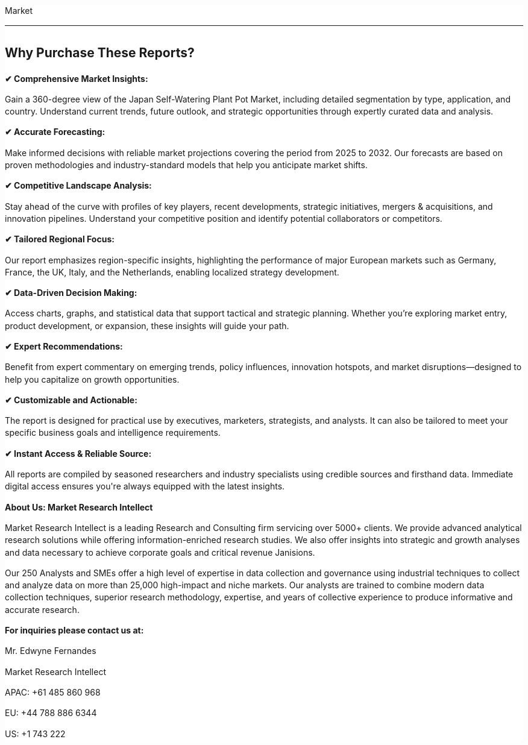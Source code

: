 Market</a></span></p></blockquote><hr /><h2>Why Purchase These Reports?</h2><p><strong>✔ Comprehensive Market Insights:</strong></p><p>Gain a 360-degree view of the Japan Self-Watering Plant Pot Market, including detailed segmentation by type, application, and country. Understand current trends, future outlook, and strategic opportunities through expertly curated data and analysis.</p><p><strong>✔ Accurate Forecasting:</strong></p><p>Make informed decisions with reliable market projections covering the period from 2025 to 2032. Our forecasts are based on proven methodologies and industry-standard models that help you anticipate market shifts.</p><p><strong>✔ Competitive Landscape Analysis:</strong></p><p>Stay ahead of the curve with profiles of key players, recent developments, strategic initiatives, mergers &amp; acquisitions, and innovation pipelines. Understand your competitive position and identify potential collaborators or competitors.</p><p><strong>✔ Tailored Regional Focus:</strong></p><p>Our report emphasizes region-specific insights, highlighting the performance of major European markets such as Germany, France, the UK, Italy, and the Netherlands, enabling localized strategy development.</p><p><strong>✔ Data-Driven Decision Making:</strong></p><p>Access charts, graphs, and statistical data that support tactical and strategic planning. Whether you&rsquo;re exploring market entry, product development, or expansion, these insights will guide your path.</p><p><strong>✔ Expert Recommendations:</strong></p><p>Benefit from expert commentary on emerging trends, policy influences, innovation hotspots, and market disruptions&mdash;designed to help you capitalize on growth opportunities.</p><p><strong>✔ Customizable and Actionable:</strong></p><p>The report is designed for practical use by executives, marketers, strategists, and analysts. It can also be tailored to meet your specific business goals and intelligence requirements.</p><p><strong>✔ Instant Access &amp; Reliable Source:</strong></p><p>All reports are compiled by seasoned researchers and industry specialists using credible sources and firsthand data. Immediate digital access ensures you're always equipped with the latest insights.</p><p><strong><span class="font-[700]">About Us: Market Research Intellect</span></strong></p><p><span class="">Market Research Intellect is a leading Research and Consulting firm servicing over 5000+ clients. We provide advanced analytical research solutions while offering information-enriched research studies.&nbsp;</span>We also offer insights into strategic and growth analyses and data necessary to achieve corporate goals and critical revenue Janisions.</p><p><span class="">Our 250 Analysts and SMEs offer a high level of expertise in data collection and governance using industrial techniques to collect and analyze data on more than 25,000 high-impact and niche markets. Our analysts are trained to combine modern data collection techniques, superior research methodology, expertise, and years of collective experience to produce informative and accurate research.</span></p><p><strong>For inquiries please contact us at:</strong></p><p>Mr. Edwyne Fernandes</p><p>Market Research Intellect</p><p>APAC: +61 485 860 968</p><p>EU: +44 788 886 6344</p><p>US: +1 743 222
